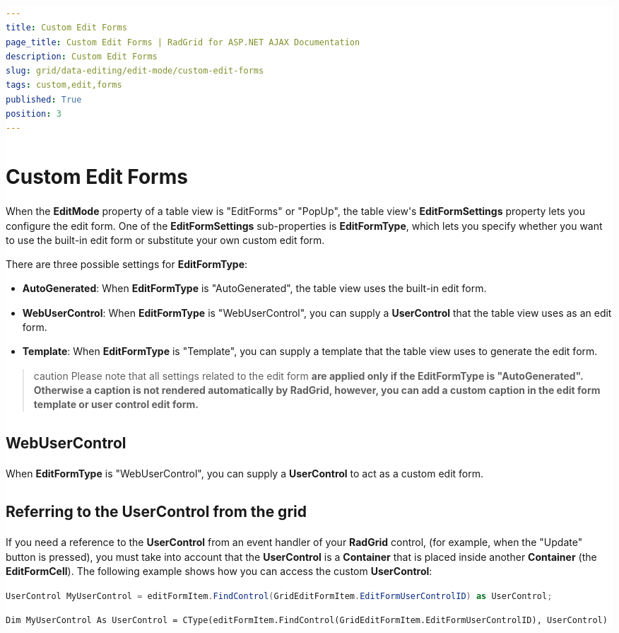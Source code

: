 ```yaml
---
title: Custom Edit Forms
page_title: Custom Edit Forms | RadGrid for ASP.NET AJAX Documentation
description: Custom Edit Forms
slug: grid/data-editing/edit-mode/custom-edit-forms
tags: custom,edit,forms
published: True
position: 3
---
```


# Custom Edit Forms



When the **EditMode** property of a table view is "EditForms" or "PopUp", the table view's **EditFormSettings** property lets you configure the edit form. One of the **EditFormSettings** sub-properties is **EditFormType**, which lets you specify whether you want to use the built-in edit form or substitute your own custom edit form.

There are three possible settings for **EditFormType**:

* **AutoGenerated**: When **EditFormType** is "AutoGenerated", the table view uses the built-in edit form.

* **WebUserControl**: When **EditFormType** is "WebUserControl", you can supply a **UserControl** that the table view uses as an edit form.

* **Template**: When **EditFormType** is "Template", you can supply a template that the table view uses to generate the edit form.

>caution Please note that all settings related to the edit form <strong> are applied only if the EditFormType is "AutoGenerated". Otherwise a caption is not rendered automatically by RadGrid, however, you can add a custom caption in the edit form template or user control edit form.</strong>
>


## WebUserControl

When **EditFormType** is "WebUserControl", you can supply a **UserControl** to act as a custom edit form.

## Referring to the UserControl from the grid

If you need a reference to the **UserControl** from an event handler of your **RadGrid** control, (for example, when the "Update" button is pressed), you must take into account that the **UserControl** is a **Container** that is placed inside another **Container** (the **EditFormCell**). The following example shows how you can access the custom **UserControl**:



````C#
UserControl MyUserControl = editFormItem.FindControl(GridEditFormItem.EditFormUserControlID) as UserControl;
````
````VB
Dim MyUserControl As UserControl = CType(editFormItem.FindControl(GridEditFormItem.EditFormUserControlID), UserControl)
````
